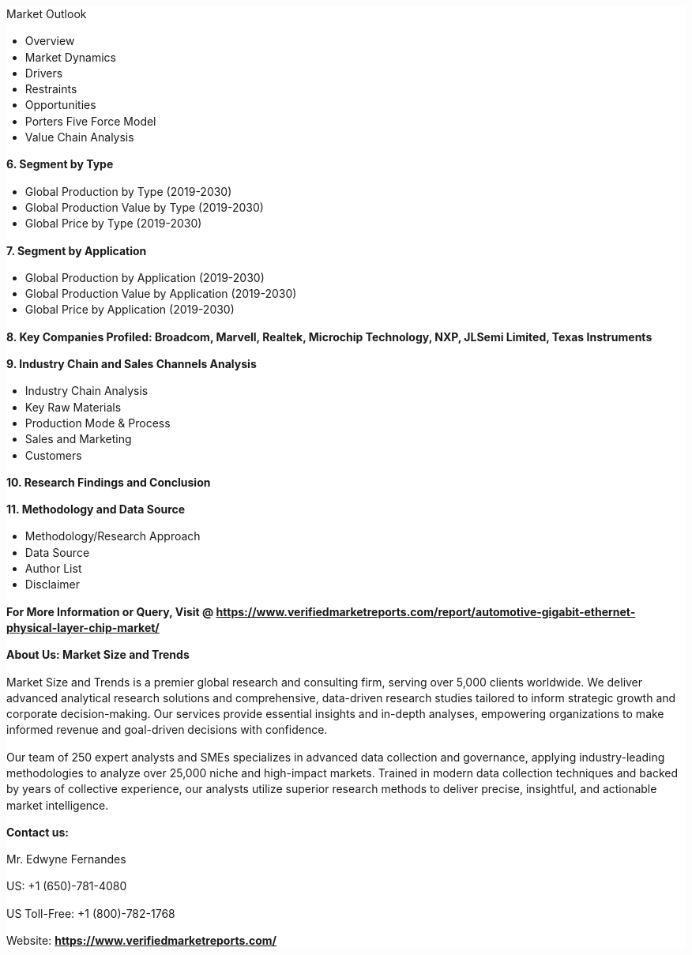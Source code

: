 Market Outlook</strong></p><ul><li>Overview</li><li>Market Dynamics</li><li>Drivers</li><li>Restraints</li><li>Opportunities</li><li>Porters Five Force Model</li><li>Value Chain Analysis&nbsp;</li></ul><p><strong>6. Segment by Type</strong></p><ul><li>Global Production by Type (2019-2030)</li><li>Global Production Value by Type (2019-2030)</li><li>Global Price by Type (2019-2030)</li></ul><p><strong>7. Segment by Application</strong></p><ul><li>Global Production by Application (2019-2030)</li><li>Global Production Value by Application (2019-2030)</li><li>Global Price by Application (2019-2030)</li></ul><p><strong>8. Key Companies Profiled: Broadcom, Marvell, Realtek, Microchip Technology, NXP, JLSemi Limited, Texas Instruments</strong></p><p><strong>9. Industry Chain and Sales Channels Analysis</strong></p><ul><li>Industry Chain Analysis</li><li>Key Raw Materials</li><li>Production Mode &amp; Process</li><li>Sales and Marketing</li><li>Customers</li></ul><p><strong>10. Research Findings and Conclusion</strong></p><p><strong>11. Methodology and Data Source</strong></p><ul><li>Methodology/Research Approach</li><li>Data Source</li><li>Author List</li><li>Disclaimer</li></ul></p><p><strong>For More Information or Query, Visit @ <a href="https://www.verifiedmarketreports.com/report/automotive-gigabit-ethernet-physical-layer-chip-market/">https://www.verifiedmarketreports.com/report/automotive-gigabit-ethernet-physical-layer-chip-market/</a></strong></p><p><strong>About Us: Market Size and Trends</strong></p><p>Market Size and Trends is a premier global research and consulting firm, serving over 5,000 clients worldwide. We deliver advanced analytical research solutions and comprehensive, data-driven research studies tailored to inform strategic growth and corporate decision-making. Our services provide essential insights and in-depth analyses, empowering organizations to make informed revenue and goal-driven decisions with confidence.</p><p>Our team of 250 expert analysts and SMEs specializes in advanced data collection and governance, applying industry-leading methodologies to analyze over 25,000 niche and high-impact markets. Trained in modern data collection techniques and backed by years of collective experience, our analysts utilize superior research methods to deliver precise, insightful, and actionable market intelligence.</p><p><strong>Contact us:</strong></p><p>Mr. Edwyne Fernandes</p><p>US: +1 (650)-781-4080</p><p>US Toll-Free: +1 (800)-782-1768</p><p>Website: <strong><a href="https://www.verifiedmarketreports.com/">https://www.verifiedmarketreports.com/</a></strong></p>
